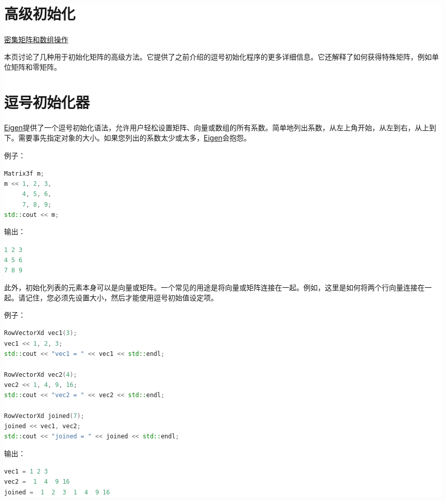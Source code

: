 # 高级初始化

[密集矩阵和数组操作](https://eigen.tuxfamily.org/dox/group__DenseMatrixManipulation__chapter.html)

本页讨论了几种用于初始化矩阵的高级方法。它提供了之前介绍的逗号初始化程序的更多详细信息。它还解释了如何获得特殊矩阵，例如单位矩阵和零矩阵。

# 逗号初始化器

[Eigen](https://eigen.tuxfamily.org/dox/namespaceEigen.html)提供了一个逗号初始化语法，允许用户轻松设置矩阵、向量或数组的所有系数。简单地列出系数，从左上角开始，从左到右，从上到下。需要事先指定对象的大小。如果您列出的系数太少或太多，[Eigen](https://eigen.tuxfamily.org/dox/namespaceEigen.html)会抱怨。

例子：

```cpp
Matrix3f m;
m << 1, 2, 3,
     4, 5, 6,
     7, 8, 9;
std::cout << m;
```

输出：

```cpp
1 2 3
4 5 6
7 8 9
```

此外，初始化列表的元素本身可以是向量或矩阵。一个常见的用途是将向量或矩阵连接在一起。例如，这里是如何将两个行向量连接在一起。请记住，您必须先设置大小，然后才能使用逗号初始值设定项。

例子：

```c++
RowVectorXd vec1(3);
vec1 << 1, 2, 3;
std::cout << "vec1 = " << vec1 << std::endl;
 
RowVectorXd vec2(4);
vec2 << 1, 4, 9, 16;
std::cout << "vec2 = " << vec2 << std::endl;
 
RowVectorXd joined(7);
joined << vec1, vec2;
std::cout << "joined = " << joined << std::endl;
```

  输出：

```c++
vec1 = 1 2 3
vec2 =  1  4  9 16
joined =  1  2  3  1  4  9 16
```

